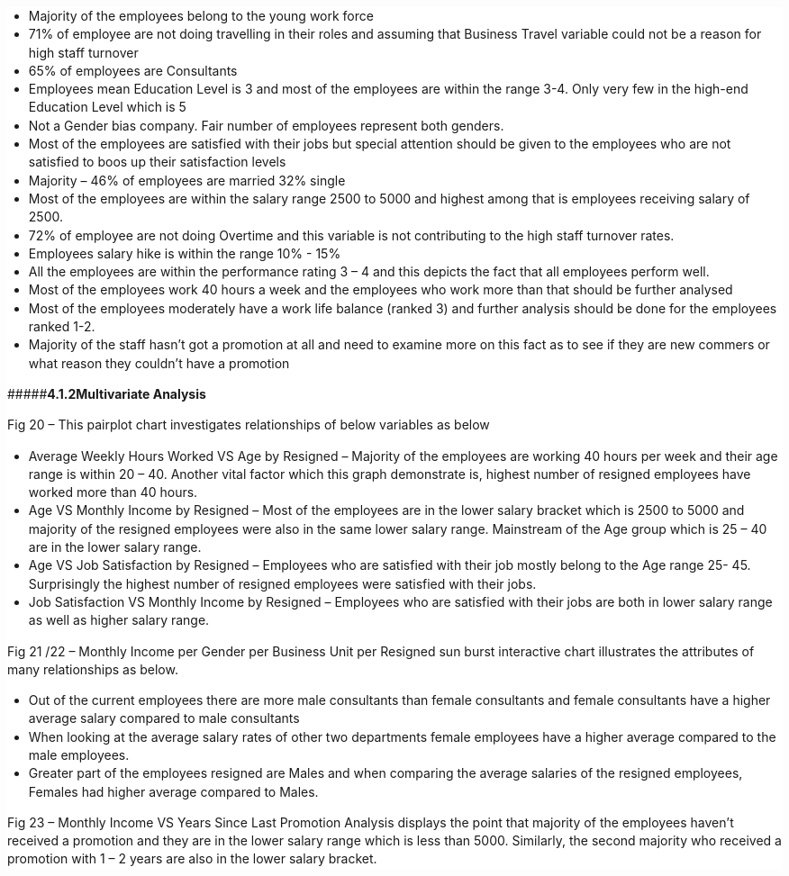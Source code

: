 * Majority of the employees belong to the young work force
* 71% of employee are not doing travelling in their roles and assuming that Business Travel variable could not be a reason for high staff turnover
* 65% of employees are Consultants
* Employees mean Education Level is 3 and most of the employees are within the range 3-4. Only very few in the high-end Education Level which is 5
* Not a Gender bias company. Fair number of employees represent both genders.
* Most of the employees are satisfied with their jobs but special attention should be given to the employees who are not satisfied to boos up their satisfaction levels
* Majority – 46% of employees are married 32% single
* Most of the employees are within the salary range 2500 to 5000 and highest among that is employees receiving salary of 2500.
* 72% of employee are not doing Overtime and this variable is not contributing to the high staff turnover rates.
* Employees salary hike is within the range 10% - 15%
* All the employees are within the performance rating 3 – 4 and this depicts the fact that all employees perform well.
* Most of the employees work 40 hours a week and the employees who work more than that should be further analysed 
* Most of the employees moderately have a work life balance (ranked 3) and further analysis should be done for the employees ranked 1-2.
* Majority of the staff hasn’t got a promotion at all and need to examine more on this fact as to see if they are new commers or what reason they couldn’t have a promotion

#####**4.1.2Multivariate Analysis**

Fig 20 – This pairplot chart investigates relationships of below variables as below

* Average Weekly Hours Worked VS Age by Resigned – Majority of the employees are working 40 hours per week and their age range is within 20 – 40. Another vital factor which this graph demonstrate is, highest number of resigned employees have worked more than 40 hours.
* Age VS Monthly Income by Resigned – Most of the employees are in the lower salary bracket which is 2500 to 5000 and majority of the resigned employees were also in the same lower salary range. Mainstream of the Age group which is 25 – 40 are in the lower salary range.
* Age VS Job Satisfaction by Resigned – Employees who are satisfied with their job mostly belong to the Age range 25- 45. Surprisingly the highest number of resigned
 employees were satisfied with their jobs.
*  Job Satisfaction VS Monthly Income by Resigned – Employees who are satisfied with their jobs are both in lower salary range as well as higher salary range. 

Fig 21 /22 – Monthly Income per Gender per Business Unit per Resigned sun burst interactive chart illustrates the attributes of many relationships as below.

* Out of the current employees there are more male consultants than female consultants and female consultants have a higher average salary compared to male consultants
* When looking at the average salary rates of other two departments female employees have a higher average compared to the male employees.
* Greater part of the employees resigned are Males and when comparing the average salaries of the resigned employees, Females had higher average compared to Males.

Fig 23 – Monthly Income VS Years Since Last Promotion Analysis displays the point that majority of the employees haven’t received a promotion and they are in the lower salary range which is less than 5000. Similarly, the second majority who received a promotion with 1 – 2 years are also in the lower salary bracket.
